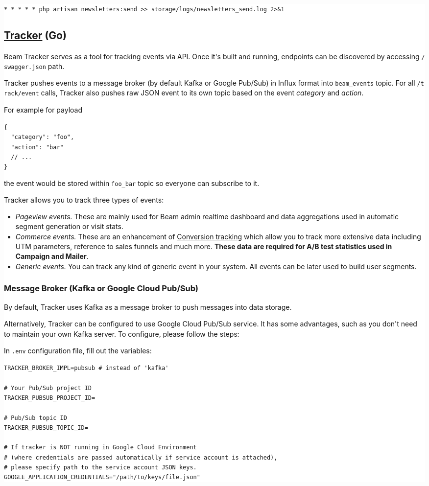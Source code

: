 ```
* * * * * php artisan newsletters:send >> storage/logs/newsletters_send.log 2>&1
```

## [Tracker](go/cmd/tracker) (Go)

Beam Tracker serves as a tool for tracking events via API. Once it's built and running, endpoints can be
discovered by accessing `/swagger.json` path.

Tracker pushes events to a message broker (by default Kafka or Google Pub/Sub) in Influx format into `beam_events` topic. For all `/track/event` calls,
Tracker also pushes raw JSON event to its own topic based on the event *category* and *action*.

For example for payload

```
{
  "category": "foo",
  "action": "bar"
  // ...
}
```

the event would be stored within `foo_bar` topic so everyone can subscribe to it.

Tracker allows you to track three types of events:

* *Pageview events.* These are mainly used for Beam admin realtime dashboard and data aggregations used
in automatic segment generation or visit stats.
* *Commerce events.* These are an enhancement of [Conversion tracking](#conversion-tracking) which allow you
to track more extensive data including UTM parameters, reference to sales funnels and much more. **These data
are required for A/B test statistics used in Campaign and Mailer**.
* *Generic events.* You can track any kind of generic event in your system. All events can be later used
to build user segments.

### Message Broker (Kafka or Google Cloud Pub/Sub)

By default, Tracker uses Kafka as a message broker to push messages into data storage.

Alternatively, Tracker can be configured to use Google Cloud Pub/Sub service. It has some advantages, such as you don't need to maintain your own Kafka server. To configure, please follow the steps:

In `.env`  configuration file, fill out the variables:

```neon
TRACKER_BROKER_IMPL=pubsub # instead of 'kafka' 

# Your Pub/Sub project ID
TRACKER_PUBSUB_PROJECT_ID=

# Pub/Sub topic ID
TRACKER_PUBSUB_TOPIC_ID=

# If tracker is NOT running in Google Cloud Environment
# (where credentials are passed automatically if service account is attached),
# please specify path to the service account JSON keys.
GOOGLE_APPLICATION_CREDENTIALS="/path/to/keys/file.json"
```
